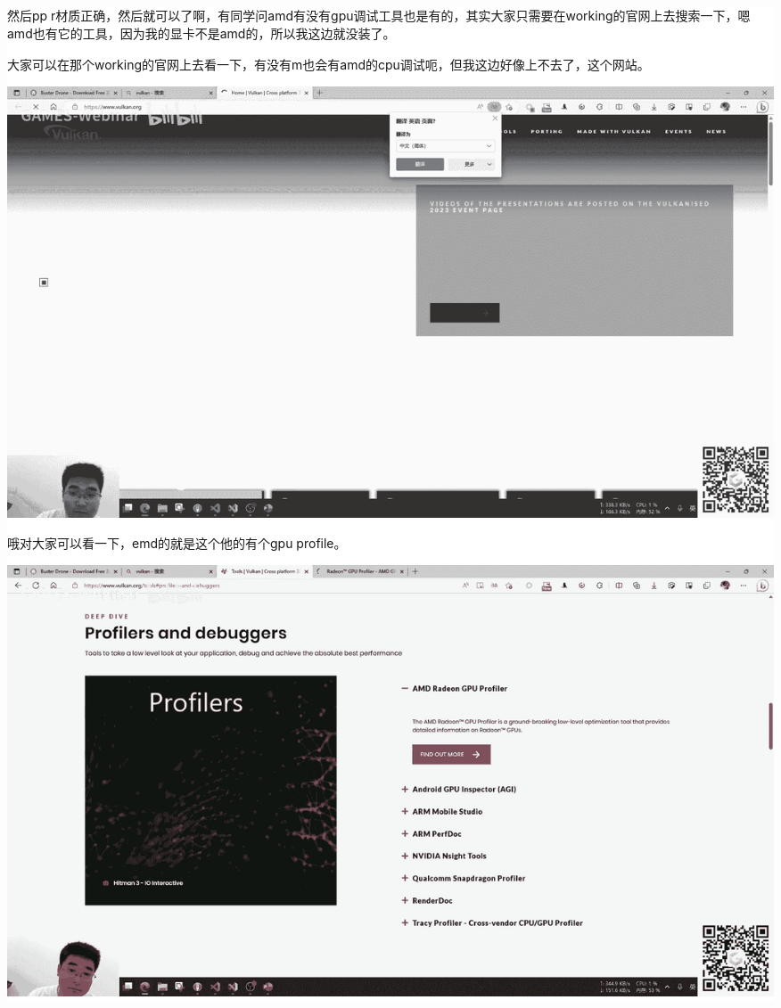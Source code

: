 然后pp r材质正确，然后就可以了啊，有同学问amd有没有gpu调试工具也是有的，其实大家只需要在working的官网上去搜索一下，嗯amd也有它的工具，因为我的显卡不是amd的，所以我这边就没装了。

大家可以在那个working的官网上去看一下，有没有m也会有amd的cpu调试呃，但我这边好像上不去了，这个网站。



![](img/c93999a69e3717f65bb2911756bbe5a1_148.png)

哦对大家可以看一下，emd的就是这个他的有个gpu profile。

![](img/c93999a69e3717f65bb2911756bbe5a1_150.png)

